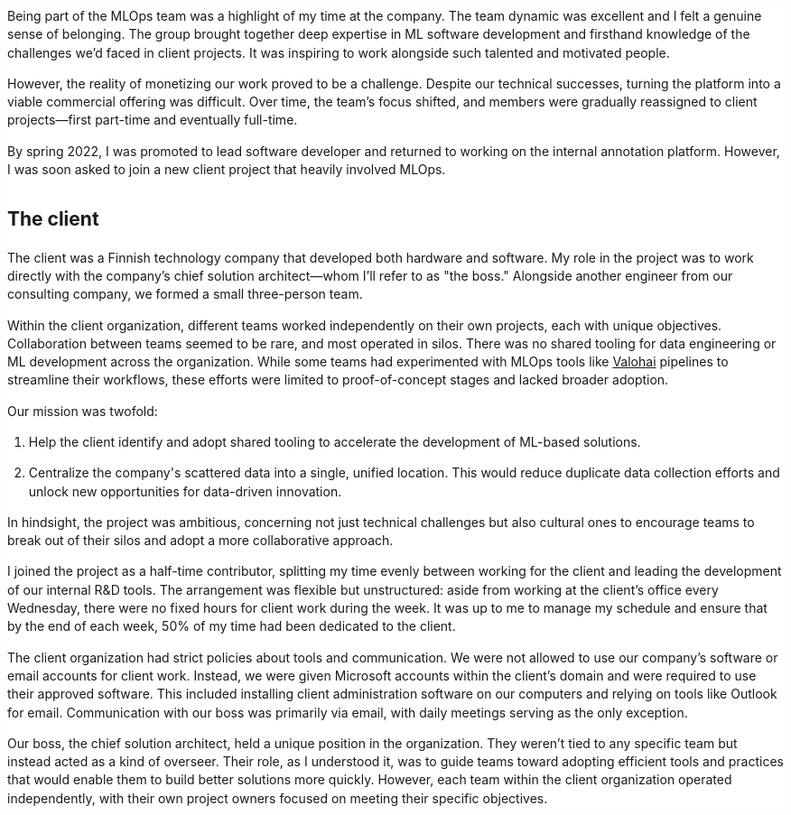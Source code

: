 Being part of the MLOps team was a highlight of my time at the company. The team dynamic was excellent and I felt a genuine sense of belonging. The group brought together deep expertise in ML software development and firsthand knowledge of the challenges we’d faced in client projects. It was inspiring to work alongside such talented and motivated people.

However, the reality of monetizing our work proved to be a challenge. Despite our technical successes, turning the platform into a viable commercial offering was difficult. Over time, the team’s focus shifted, and members were gradually reassigned to client projects—first part-time and eventually full-time.

By spring 2022, I was promoted to lead software developer and returned to working on the internal annotation platform. However, I was soon asked to join a new client project that heavily involved MLOps.

## The client

The client was a Finnish technology company that developed both hardware and software. My role in the project was to work directly with the company’s chief solution architect—whom I’ll refer to as "the boss." Alongside another engineer from our consulting company, we formed a small three-person team.

Within the client organization, different teams worked independently on their own projects, each with unique objectives. Collaboration between teams seemed to be rare, and most operated in silos. There was no shared tooling for data engineering or ML development across the organization. While some teams had experimented with MLOps tools like [Valohai](https://valohai.com/) pipelines to streamline their workflows, these efforts were limited to proof-of-concept stages and lacked broader adoption.

Our mission was twofold:

1. Help the client identify and adopt shared tooling to accelerate the development of ML-based solutions.

1. Centralize the company's scattered data into a single, unified location. This would reduce duplicate data collection efforts and unlock new opportunities for data-driven innovation.

In hindsight, the project was ambitious, concerning not just technical challenges but also cultural ones to encourage teams to break out of their silos and adopt a more collaborative approach.

I joined the project as a half-time contributor, splitting my time evenly between working for the client and leading the development of our internal R&D tools. The arrangement was flexible but unstructured: aside from working at the client’s office every Wednesday, there were no fixed hours for client work during the week. It was up to me to manage my schedule and ensure that by the end of each week, 50% of my time had been dedicated to the client.

The client organization had strict policies about tools and communication. We were not allowed to use our company’s software or email accounts for client work. Instead, we were given Microsoft accounts within the client’s domain and were required to use their approved software. This included installing client administration software on our computers and relying on tools like Outlook for email. Communication with our boss was primarily via email, with daily meetings serving as the only exception.

Our boss, the chief solution architect, held a unique position in the organization. They weren’t tied to any specific team but instead acted as a kind of overseer. Their role, as I understood it, was to guide teams toward adopting efficient tools and practices that would enable them to build better solutions more quickly. However, each team within the client organization operated independently, with their own project owners focused on meeting their specific objectives.
